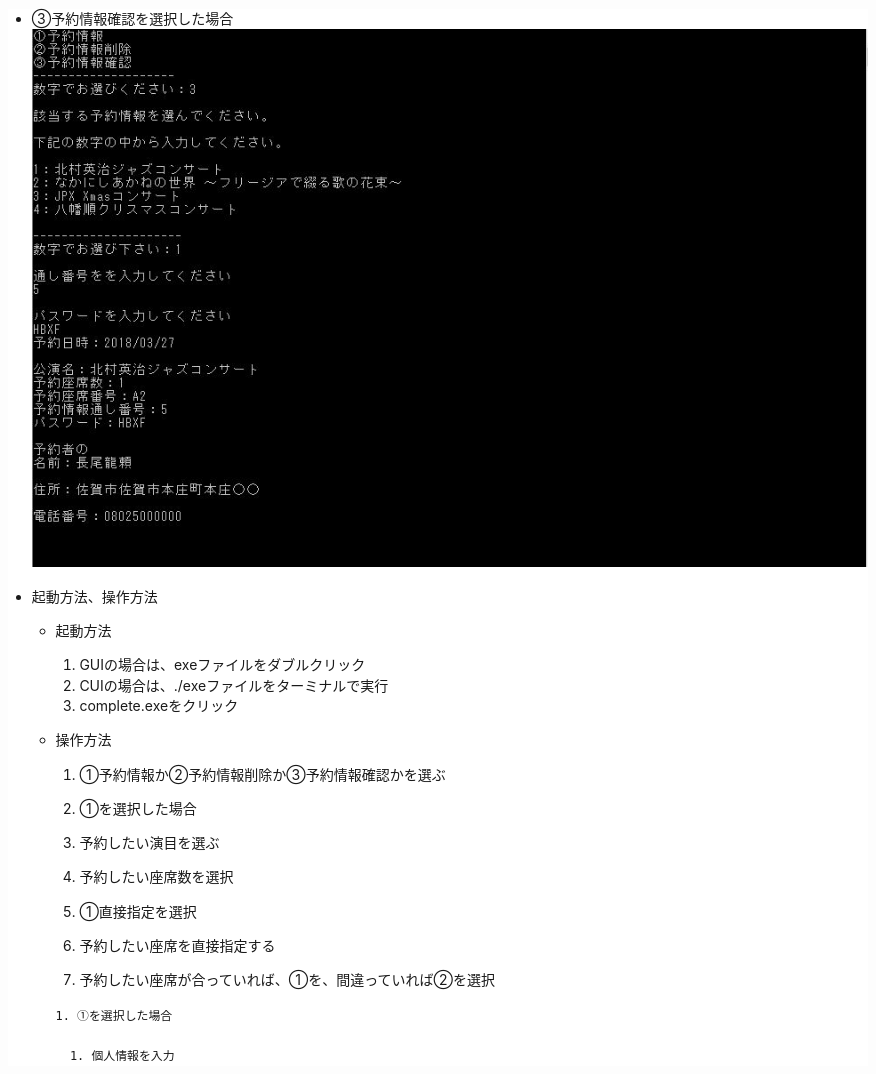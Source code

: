   + ③予約情報確認を選択した場合
![実行画面](images/fifth.JPG "5枚目")

+ 起動方法、操作方法
  + 起動方法
    1. GUIの場合は、exeファイルをダブルクリック
    2. CUIの場合は、./exeファイルをターミナルで実行
    3. complete.exeをクリック

  + 操作方法
    1. ①予約情報か②予約情報削除か③予約情報確認かを選ぶ

    2. ①を選択した場合

      1. 予約したい演目を選ぶ

      2. 予約したい座席数を選択

      3. ①直接指定を選択

      4. 予約したい座席を直接指定する

      5. 予約したい座席が合っていれば、①を、間違っていれば②を選択

        1. ①を選択した場合

          1. 個人情報を入力
